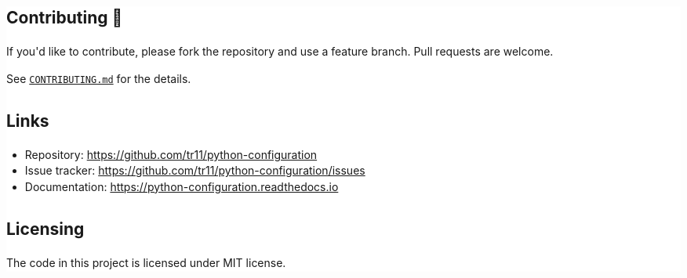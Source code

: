 ## Contributing :tada:

If you'd like to contribute, please fork the repository and use a feature branch. Pull requests are welcome.

See [`CONTRIBUTING.md`](CONTRIBUTING.md) for the details.

## Links

- Repository: https://github.com/tr11/python-configuration
- Issue tracker: https://github.com/tr11/python-configuration/issues
- Documentation: https://python-configuration.readthedocs.io

## Licensing

The code in this project is licensed under MIT license.
